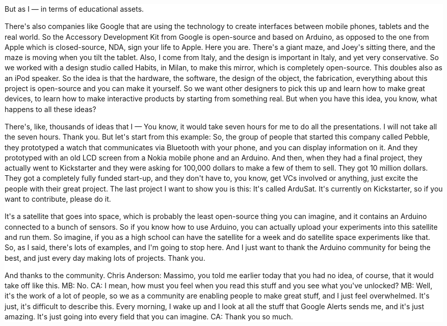 But as I — in terms of educational assets. 

There's also companies like Google that are using the technology to create interfaces
between mobile phones, tablets and the real world. So the Accessory Development Kit from
Google is open-source and based on Arduino, as opposed to the one from Apple which is
closed-source, NDA, sign your life to Apple. Here you are. There's a giant maze, and
Joey's sitting there, and the maze is moving when you tilt the tablet. Also, I come from
Italy, and the design is important in Italy, and yet very conservative. So we worked with
a design studio called Habits, in Milan, to make this mirror, which is completely
open-source. This doubles also as an iPod speaker. So the idea is that the hardware, the
software, the design of the object, the fabrication, everything about this project is
open-source and you can make it yourself. So we want other designers to pick this up and
learn how to make great devices, to learn how to make interactive products by starting
from something real. But when you have this idea, you know, what happens to all these
ideas?

There's, like, thousands of ideas that I — You know, it would take seven hours for me to
do all the presentations. I will not take all the seven hours. Thank you. But let's start
from this example: So, the group of people that started this company called Pebble, they
prototyped a watch that communicates via Bluetooth with your phone, and you can display
information on it. And they prototyped with an old LCD screen from a Nokia mobile phone
and an Arduino. And then, when they had a final project, they actually went to Kickstarter
and they were asking for 100,000 dollars to make a few of them to sell. They got 10
million dollars. They got a completely fully funded start-up, and they don't have to, you
know, get VCs involved or anything, just excite the people with their great project. The
last project I want to show you is this: It's called ArduSat. It's currently on
Kickstarter, so if you want to contribute, please do it.

It's a satellite that goes into space, which is probably the least open-source thing you
can imagine, and it contains an Arduino connected to a bunch of sensors. So if you know
how to use Arduino, you can actually upload your experiments into this satellite and run
them. So imagine, if you as a high school can have the satellite for a week and do
satellite space experiments like that. So, as I said, there's lots of examples, and I'm
going to stop here. And I just want to thank the Arduino community for being the best, and
just every day making lots of projects. Thank you. 

And thanks to the community. Chris Anderson: Massimo, you told me earlier today that you
had no idea, of course, that it would take off like this. MB: No. CA: I mean, how must you
feel when you read this stuff and you see what you've unlocked? MB: Well, it's the work of
a lot of people, so we as a community are enabling people to make great stuff, and I just
feel overwhelmed. It's just, it's difficult to describe this. Every morning, I wake up and
I look at all the stuff that Google Alerts sends me, and it's just amazing. It's just
going into every field that you can imagine. CA: Thank you so much. 

